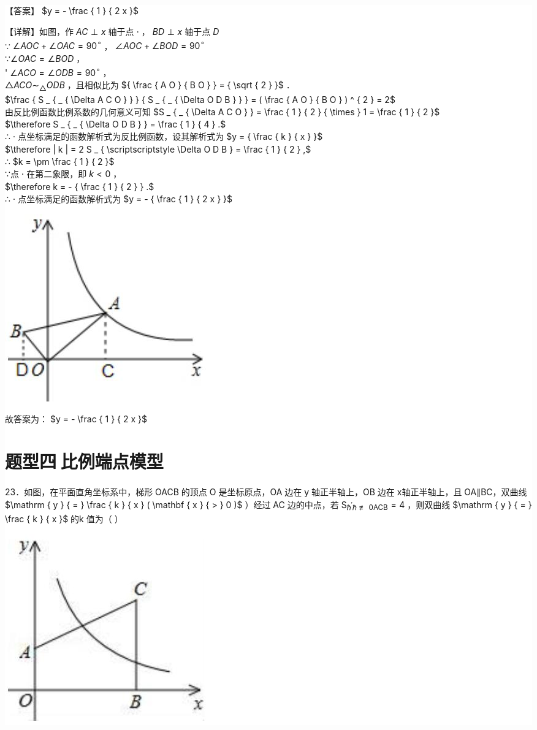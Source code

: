 【答案】 $y = - \frac { 1 } { 2 x }$

【详解】如图，作 $A C \perp x$ 轴于点 $\cdot$ ， $B D \perp x$ 轴于点 $D$   
∵ $\angle A O C + \angle O A C = 9 0 ^ { \circ }$ ， $\angle A O C + \angle B O D = 9 0 ^ { \circ }$   
$\because \angle O A C = \angle B O D$ ，  
' $\angle A C O = \angle O D B = 9 0 ^ { \circ }$ ，  
$\triangle A C O \sim _ { \triangle } O D B$ ，且相似比为 ${ \frac { A O } { B O } } = { \sqrt { 2 } }$ ．  
$\frac { S _ { _ { \Delta A C O } } } { S _ { _ { \Delta O D B } } } = ( \frac { A O } { B O } ) ^ { 2 } = 2$   
由反比例函数比例系数的几何意义可知 $S _ { _ { \Delta A C O } } = \frac { 1 } { 2 } { \times } 1 = \frac { 1 } { 2 }$   
$\therefore S _ { _ { \Delta O D B } } = \frac { 1 } { 4 } .$   
∴ $\cdot$ 点坐标满足的函数解析式为反比例函数，设其解析式为 $y = { \frac { k } { x } }$   
$\therefore | k | = 2 S _ { \scriptscriptstyle \Delta O D B } = \frac { 1 } { 2 } ,$   
∴ $k = \pm \frac { 1 } { 2 }$   
∵点 $\cdot$ 在第二象限，即 $k < 0$ ，  
$\therefore k = - { \frac { 1 } { 2 } } .$   
∴ $\cdot$ 点坐标满足的函数解析式为 $y = - { \frac { 1 } { 2 x } }$

![](images/ad1e141779bed9adbaa3d78175a96ad6d2af6b284695a35363aaefe0729269b7.jpg)

故答案为： $y = - \frac { 1 } { 2 x }$

# 题型四 比例端点模型

23．如图，在平面直角坐标系中，梯形 OACB 的顶点 O 是坐标原点，OA 边在 y 轴正半轴上，OB 边在 x轴正半轴上，且 OA∥BC，双曲线 $\mathrm { y } { = } \frac { k } { x } ( \mathbf { x } { > } 0 )$ ）经过 AC 边的中点，若 $\mathrm { S } _ { \hbar ^ { \prime } \hbar \not \equiv 0 \mathrm { A C B } } { = } 4$ ，则双曲线 $\mathrm { y } { = } \frac { k } { x }$ 的k 值为（ ）

![](images/d16ccc37e00ec1d2ba34717f0ec76916762dfc2a4635cf97b72f7b17b050ecc3.jpg)
